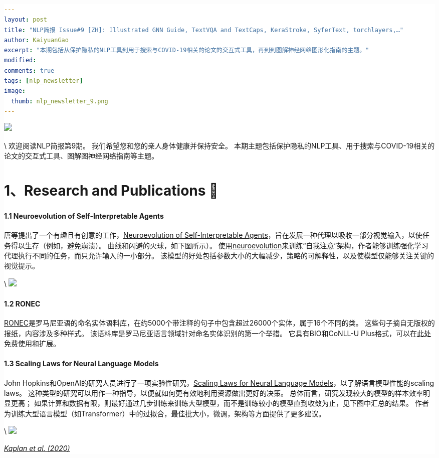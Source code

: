 ```yaml
---
layout: post
title: "NLP简报 Issue#9 [ZH]: Illustrated GNN Guide, TextVQA and TextCaps, KeraStroke, SyferText, torchlayers,…"
author: KaiyuanGao
excerpt: "本期包括从保护隐私的NLP工具到用于搜索与COVID-19相关的论文的交互式工具，再到到图解神经网络图形化指南的主题。"
modified:
comments: true
tags: [nlp_newsletter]
image:
  thumb: nlp_newsletter_9.png
---
```



![](https://cdn-images-1.medium.com/max/1200/1*Vq-bFSTjqYjDGAR4Ja1abw.png)

\\
欢迎阅读NLP简报第9期。 我们希望您和您的亲人身体健康并保持安全。 本期主题包括保护隐私的NLP工具、用于搜索与COVID-19相关的论文的交互式工具、图解图神经网络指南等主题。


# 1、Research and Publications 📙

#### 1.1 Neuroevolution of Self-Interpretable Agents

唐等提出了一个有趣且有创意的工作，[Neuroevolution of Self-Interpretable Agents](https://attentionagent.github.io/)，旨在发展一种代理以吸收一部分视觉输入，以使任务得以生存（例如，避免崩溃）。 曲线和闪避的火球，如下图所示）。 使用[neuroevolution](https://en.wikipedia.org/wiki/Neuroevolution)来训练“自我注意”架构，作者能够训练强化学习代理执行不同的任务，而只允许输入的一小部分。 该模型的好处包括参数大小的大幅减少，策略的可解释性，以及使模型仅能够关注关键的视觉提示。

\\
![](https://cdn-images-1.medium.com/max/800/1*Gm8jlCUvP_JECEPspDypWg.png)


#### 1.2 RONEC 


[RONEC](https://arxiv.org/abs/1909.01247)是罗马尼亚语的命名实体语料库，在约5000个带注释的句子中包含超过26000个实体，属于16个不同的类。 这些句子摘自无版权的报纸，内容涉及多种样式。 该语料库是罗马尼亚语言领域针对命名实体识别的第一个举措。 它具有BIO和CoNLL-U Plus格式，可以在[此处](https://github.com/dumitrescustefan/ronec)免费使用和扩展。


#### 1.3 Scaling Laws for Neural Language Models
John Hopkins和OpenAI的研究人员进行了一项实验性研究，[Scaling Laws for Neural Language Models](https://arxiv.org/abs/2001.08361)，以了解语言模型性能的scaling laws。 这种类型的研究可以用作一种指导，以便就如何更有效地利用资源做出更好的决策。 总体而言，研究发现较大的模型的样本效率明显更高； 如果计算和数据有限，则最好通过几步训练来训练大型模型，而不是训练较小的模型直到收敛为止，见下图中汇总的结果。 作者为训练大型语言模型（如Transformer）中的过拟合，最佳批大小，微调，架构等方面提供了更多建议。

\\
![](https://cdn-images-1.medium.com/max/800/1*plbjqswVe4Cq8UVggqPH1w.png)

[*Kaplan et al. (2020)*](https://arxiv.org/abs/2001.08361)

